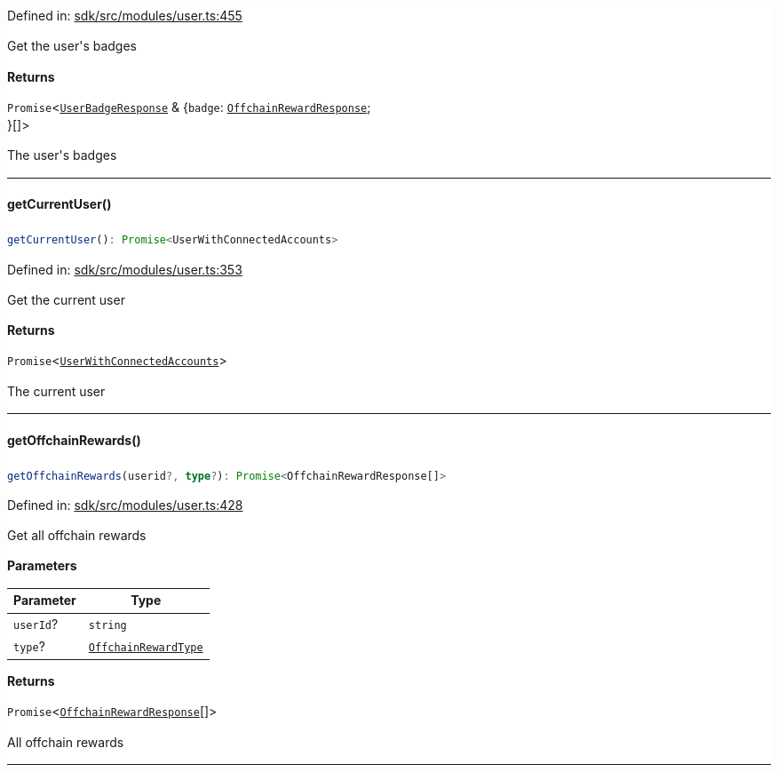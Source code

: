 Defined in: [sdk/src/modules/user.ts:455](https://github.com/torque-labs/monorepo/blob/2ebf07140779767733d669c69d4b6e369a4193c3/packages/sdk/src/modules/user.ts#l455)

Get the user's badges

**Returns**

`Promise`<[`UserBadgeResponse`](../type-aliases/userbadgeresponse.md) & {`badge`: [`OffchainRewardResponse`](../type-aliases/offchainrewardresponse.md);\
}\[]>

The user's badges

***

#### getCurrentUser()

```ts
getCurrentUser(): Promise<UserWithConnectedAccounts>
```

Defined in: [sdk/src/modules/user.ts:353](https://github.com/torque-labs/monorepo/blob/2ebf07140779767733d669c69d4b6e369a4193c3/packages/sdk/src/modules/user.ts#l353)

Get the current user

**Returns**

`Promise`<[`UserWithConnectedAccounts`](../type-aliases/userwithconnectedaccounts.md)>

The current user

***

#### getOffchainRewards()

```ts
getOffchainRewards(userid?, type?): Promise<OffchainRewardResponse[]>
```

Defined in: [sdk/src/modules/user.ts:428](https://github.com/torque-labs/monorepo/blob/2ebf07140779767733d669c69d4b6e369a4193c3/packages/sdk/src/modules/user.ts#l428)

Get all offchain rewards

**Parameters**

| Parameter | Type                                                          |
| --------- | ------------------------------------------------------------- |
| `userId`? | `string`                                                      |
| `type`?   | [`OffchainRewardType`](../enumerations/offchainrewardtype.md) |

**Returns**

`Promise`<[`OffchainRewardResponse`](../type-aliases/offchainrewardresponse.md)\[]>

All offchain rewards

***

